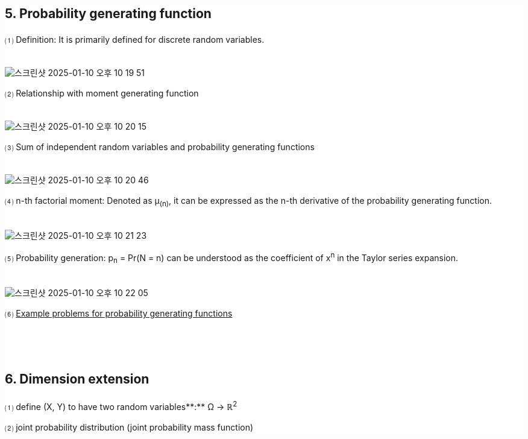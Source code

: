 ## **5. Probability generating function**

⑴ Definition: It is primarily defined for discrete random variables.

<br>

<img width="141" alt="스크린샷 2025-01-10 오후 10 19 51" src="https://github.com/user-attachments/assets/84fe41d0-8e70-4df5-81d3-a3ac512ab0ea" />

<br>

⑵ Relationship with moment generating function

<br>

<img width="145" alt="스크린샷 2025-01-10 오후 10 20 15" src="https://github.com/user-attachments/assets/54bfd506-71f6-492c-add4-07e8503331e8" />

<br>

⑶ Sum of independent random variables and probability generating functions

<br>

<img width="202" alt="스크린샷 2025-01-10 오후 10 20 46" src="https://github.com/user-attachments/assets/13f29790-35e3-4681-b332-ce0a7174ded4" />

<br>

⑷ n-th factorial moment: Denoted as μ<sub>(n)</sub>, it can be expressed as the n-th derivative of the probability generating function.

<br>

<img width="405" alt="스크린샷 2025-01-10 오후 10 21 23" src="https://github.com/user-attachments/assets/d6e6a81f-9df3-4f52-80fa-3865e9b0bc40" />

<br>

⑸ Probability generation: p<sub>n</sub> = Pr(N = n) can be understood as the coefficient of x<sup>n</sup> in the Taylor series expansion.

<br>

<img width="247" alt="스크린샷 2025-01-10 오후 10 22 05" src="https://github.com/user-attachments/assets/9bf30d6f-7dd2-46b1-99fd-3c95125b2e11" />

<br>

⑹ [Example problems for probability generating functions](https://blog.kakaocdn.net/dn/bq083z/btsLLPdcui1/nGUhiVVDtvXgm4NfHvK22k/%E1%84%92%E1%85%AA%E1%86%A8%E1%84%85%E1%85%B2%E1%86%AF%E1%84%89%E1%85%A2%E1%86%BC%E1%84%89%E1%85%A5%E1%86%BC%E1%84%92%E1%85%A1%E1%86%B7%E1%84%89%E1%85%AE%2010%E1%84%8C%E1%85%A6.pdf?attach=1&knm=tfile.pdf) 

<br>

<br>

## **6. Dimension extension** 

⑴ define (X, Y) to have two random variables**:** Ω → ℝ<sup>2</sup>

⑵ joint probability distribution (joint probability mass function)
